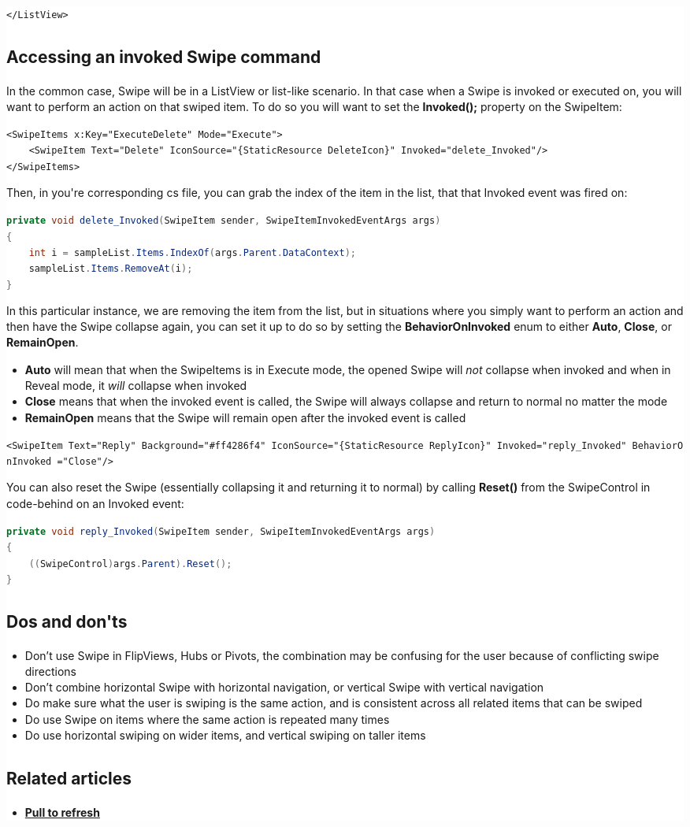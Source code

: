 ```XAML
</ListView>
```

## Accessing an invoked Swipe command

In the common case, Swipe will be in a ListView or list-like scenario. In that case when a Swipe is invoked or executed on, you will want to perform an action on that swiped item. To do so you will want to set the **Invoked();** property on the SwipeItem:

```Xaml
<SwipeItems x:Key="ExecuteDelete" Mode="Execute">
    <SwipeItem Text="Delete" IconSource="{StaticResource DeleteIcon}" Invoked="delete_Invoked"/>
</SwipeItems>
```

Then, in you're corresponding cs file, you can grab the index of the item in the list, that that Invoked event was fired on:

```C#
private void delete_Invoked(SwipeItem sender, SwipeItemInvokedEventArgs args)
{
    int i = sampleList.Items.IndexOf(args.Parent.DataContext);
    sampleList.Items.RemoveAt(i);
}
```

In this particular instance, we are removing the item from the list, but in situations where you simply want to perform an action and then have the Swipe collapse again, you can set it up to do so by setting the **BehaviorOnInvoked** enum to either **Auto**, **Close**, or **RemainOpen**.

- **Auto** will mean that when the SwipeItems is in Execute mode, the opened Swipe will *not* collapse when invoked and when in Reveal mode, it *will* collapse when invoked
- **Close** means that when the invoked event is called, the Swipe will always collapse and return to normal no matter the mode
- **RemainOpen** means that the Swipe will remain open after the invoked event is called

```XAML
<SwipeItem Text="Reply" Background="#ff4286f4" IconSource="{StaticResource ReplyIcon}" Invoked="reply_Invoked" BehaviorOnInvoked ="Close"/>
```

You can also reset the Swipe (essentially collapsing it and returning it to normal) by calling **Reset()** from the SwipeControl in code-behind on an Invoked event:

```C#
private void reply_Invoked(SwipeItem sender, SwipeItemInvokedEventArgs args)
{
    ((SwipeControl)args.Parent).Reset();
}
```

## Dos and don'ts
-	Don’t use Swipe in FlipViews, Hubs or Pivots, the combination may be confusing for the user because of conflicting swipe directions
-	Don’t combine horizontal Swipe with horizontal navigation, or vertical Swipe with vertical navigation
-	Do make sure what the user is swiping is the same action, and is consistent across all related items that can be swiped
-	Do use Swipe on items where the same action is repeated many times
-	Do use horizontal swiping on wider items, and vertical swiping on taller items

## Related articles
- [**Pull to refresh**](pull-to-refresh.md)
